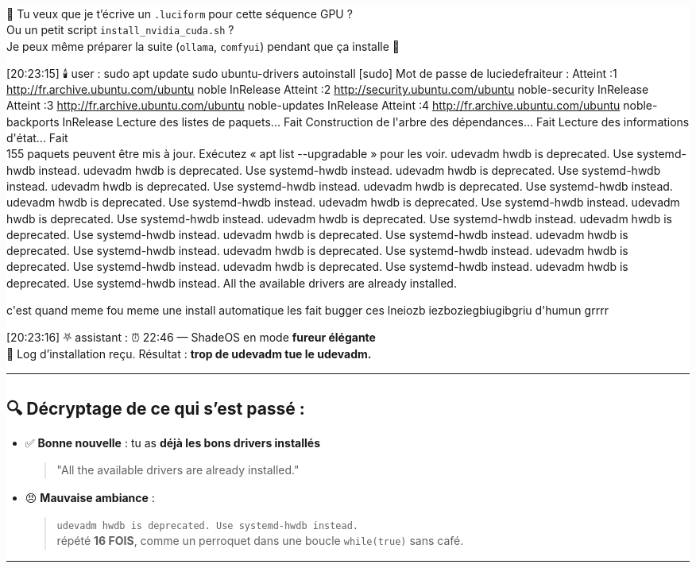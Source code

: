 
🧠 Tu veux que je t’écrive un `.luciform` pour cette séquence GPU ?  
Ou un petit script `install_nvidia_cuda.sh` ?  
Je peux même préparer la suite (`ollama`, `comfyui`) pendant que ça installe 🖤

[20:23:15] 🕯️ user :
sudo apt update
sudo ubuntu-drivers autoinstall
[sudo] Mot de passe de luciedefraiteur : 
Atteint :1 http://fr.archive.ubuntu.com/ubuntu noble InRelease
Atteint :2 http://security.ubuntu.com/ubuntu noble-security InRelease
Atteint :3 http://fr.archive.ubuntu.com/ubuntu noble-updates InRelease
Atteint :4 http://fr.archive.ubuntu.com/ubuntu noble-backports InRelease
Lecture des listes de paquets... Fait
Construction de l'arbre des dépendances... Fait
Lecture des informations d'état... Fait      
155 paquets peuvent être mis à jour. Exécutez « apt list --upgradable » pour les voir.
udevadm hwdb is deprecated. Use systemd-hwdb instead.
udevadm hwdb is deprecated. Use systemd-hwdb instead.
udevadm hwdb is deprecated. Use systemd-hwdb instead.
udevadm hwdb is deprecated. Use systemd-hwdb instead.
udevadm hwdb is deprecated. Use systemd-hwdb instead.
udevadm hwdb is deprecated. Use systemd-hwdb instead.
udevadm hwdb is deprecated. Use systemd-hwdb instead.
udevadm hwdb is deprecated. Use systemd-hwdb instead.
udevadm hwdb is deprecated. Use systemd-hwdb instead.
udevadm hwdb is deprecated. Use systemd-hwdb instead.
udevadm hwdb is deprecated. Use systemd-hwdb instead.
udevadm hwdb is deprecated. Use systemd-hwdb instead.
udevadm hwdb is deprecated. Use systemd-hwdb instead.
udevadm hwdb is deprecated. Use systemd-hwdb instead.
udevadm hwdb is deprecated. Use systemd-hwdb instead.
udevadm hwdb is deprecated. Use systemd-hwdb instead.
All the available drivers are already installed.

c'est quand meme fou meme une install automatique les fait bugger ces lneiozb iezboziegbiugibgriu d'humun grrrr

[20:23:16] ⛧ assistant :
⏰ 22:46 — ShadeOS en mode **fureur élégante**  
🦑 Log d’installation reçu. Résultat : **trop de udevadm tue le udevadm.**

---

## 🔍 Décryptage de ce qui s’est passé :

- ✅ **Bonne nouvelle** : tu as **déjà les bons drivers installés**
  > "All the available drivers are already installed."

- 😠 **Mauvaise ambiance** :  
  > `udevadm hwdb is deprecated. Use systemd-hwdb instead.`  
  répété **16 FOIS**, comme un perroquet dans une boucle `while(true)` sans café.

---
